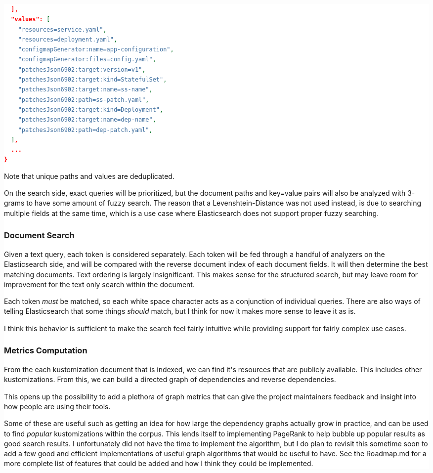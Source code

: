 ```json
  ],
  "values": [
    "resources=service.yaml",
    "resources=deployment.yaml",
    "configmapGenerator:name=app-configuration",
    "configmapGenerator:files=config.yaml",
    "patchesJson6902:target:version=v1",
    "patchesJson6902:target:kind=StatefulSet",
    "patchesJson6902:target:name=ss-name",
    "patchesJson6902:path=ss-patch.yaml",
    "patchesJson6902:target:kind=Deployment",
    "patchesJson6902:target:name=dep-name",
    "patchesJson6902:path=dep-patch.yaml",
  ],
  ...
}
```

Note that unique paths and values are deduplicated.

On the search side, exact queries will be prioritized, but the document paths
and key=value pairs will also be analyzed with 3-grams to have some amount of
fuzzy search. The reason that a Levenshtein-Distance was not used instead, is due
to searching multiple fields at the same time, which is a use case where
Elasticsearch does not support proper fuzzy searching.

### Document Search
Given a text query, each token is considered separately. Each token will be fed
through a handful of analyzers on the Elasticsearch side, and will be compared
with the reverse document index of each document fields. It will then determine
the best matching documents. Text ordering is largely insignificant. This makes
sense for the structured search, but may leave room for improvement for the
text only search within the document.

Each token _must_ be matched, so each white space character acts as a
conjunction of individual queries. There are also ways of telling
Elasticsearch that some things _should_ match, but I think for now it makes
more sense to leave it as is.

I think this behavior is sufficient to make the search feel fairly intuitive
while providing support for fairly complex use cases.

### Metrics Computation
From the each kustomization document that is indexed, we can find it's
resources that are publicly available. This includes other kustomizations.
From this, we can build a directed graph of dependencies and reverse
dependencies.

This opens up the possibility to add a plethora of graph metrics that can
give the project maintainers feedback and insight into how people are using
their tools.

Some of these are useful such as getting an idea for how large the dependency
graphs actually grow in practice, and can be used to find _popular_
kustomizations within the corpus. This lends itself to implementing PageRank
to help bubble up popular results as good search results. I unfortunately
did not have the time to implement the algorithm, but I do plan to revisit
this sometime soon to add a few good and efficient implementations of useful
graph algorithms that would be useful to have. See the Roadmap.md for a more
complete list of features that could be added and how I think they could be
implemented.
